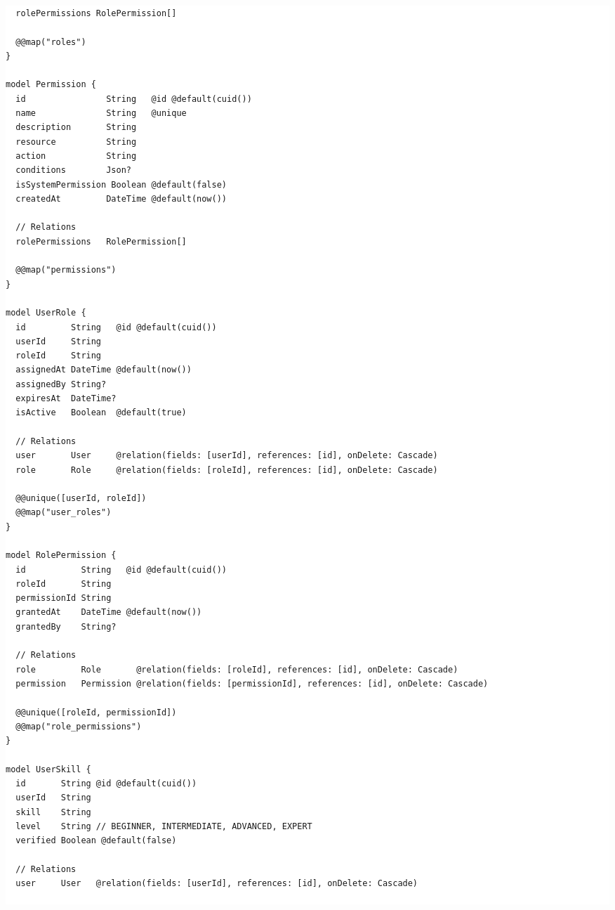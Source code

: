 ```prisma
  rolePermissions RolePermission[]
  
  @@map("roles")
}

model Permission {
  id                String   @id @default(cuid())
  name              String   @unique
  description       String
  resource          String
  action            String
  conditions        Json?
  isSystemPermission Boolean @default(false)
  createdAt         DateTime @default(now())
  
  // Relations
  rolePermissions   RolePermission[]
  
  @@map("permissions")
}

model UserRole {
  id         String   @id @default(cuid())
  userId     String
  roleId     String
  assignedAt DateTime @default(now())
  assignedBy String?
  expiresAt  DateTime?
  isActive   Boolean  @default(true)
  
  // Relations
  user       User     @relation(fields: [userId], references: [id], onDelete: Cascade)
  role       Role     @relation(fields: [roleId], references: [id], onDelete: Cascade)
  
  @@unique([userId, roleId])
  @@map("user_roles")
}

model RolePermission {
  id           String   @id @default(cuid())
  roleId       String
  permissionId String
  grantedAt    DateTime @default(now())
  grantedBy    String?
  
  // Relations
  role         Role       @relation(fields: [roleId], references: [id], onDelete: Cascade)
  permission   Permission @relation(fields: [permissionId], references: [id], onDelete: Cascade)
  
  @@unique([roleId, permissionId])
  @@map("role_permissions")
}

model UserSkill {
  id       String @id @default(cuid())
  userId   String
  skill    String
  level    String // BEGINNER, INTERMEDIATE, ADVANCED, EXPERT
  verified Boolean @default(false)
  
  // Relations
  user     User   @relation(fields: [userId], references: [id], onDelete: Cascade)
  
```